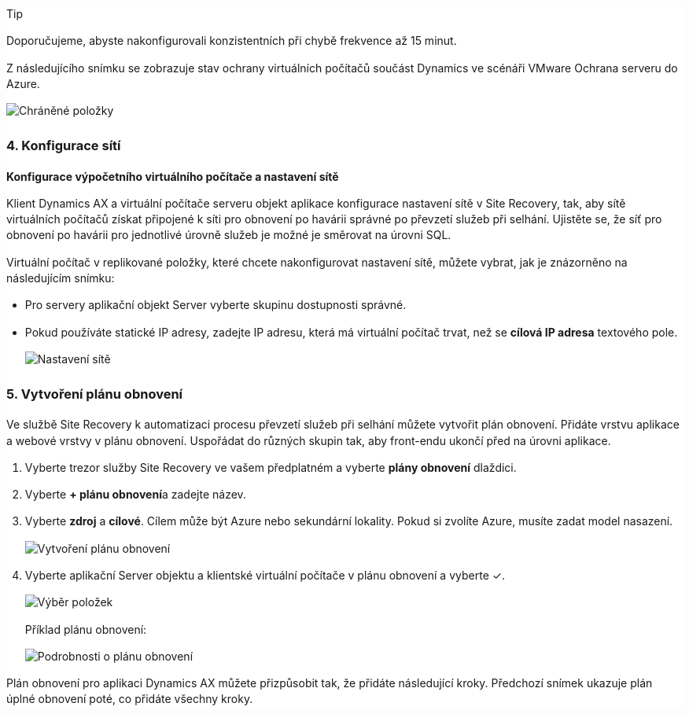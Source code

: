 > [!TIP]
> Doporučujeme, abyste nakonfigurovali konzistentních při chybě frekvence až 15 minut.
>

Z následujícího snímku se zobrazuje stav ochrany virtuálních počítačů součást Dynamics ve scénáři VMware Ochrana serveru do Azure.

![Chráněné položky](./media/site-recovery-dynamics-ax/protecteditems.png)

### <a name="4-configure-networking"></a>4. Konfigurace sítí
**Konfigurace výpočetního virtuálního počítače a nastavení sítě**

Klient Dynamics AX a virtuální počítače serveru objekt aplikace konfigurace nastavení sítě v Site Recovery, tak, aby sítě virtuálních počítačů získat připojené k síti pro obnovení po havárii správné po převzetí služeb při selhání. Ujistěte se, že síť pro obnovení po havárii pro jednotlivé úrovně služeb je možné je směrovat na úrovni SQL.

Virtuální počítač v replikované položky, které chcete nakonfigurovat nastavení sítě, můžete vybrat, jak je znázorněno na následujícím snímku:

* Pro servery aplikační objekt Server vyberte skupinu dostupnosti správné.

* Pokud používáte statické IP adresy, zadejte IP adresu, která má virtuální počítač trvat, než se **cílová IP adresa** textového pole.

    ![Nastavení sítě](./media/site-recovery-dynamics-ax/vmpropertiesaos1.png)


### <a name="5-create-a-recovery-plan"></a>5. Vytvoření plánu obnovení

Ve službě Site Recovery k automatizaci procesu převzetí služeb při selhání můžete vytvořit plán obnovení. Přidáte vrstvu aplikace a webové vrstvy v plánu obnovení. Uspořádat do různých skupin tak, aby front-endu ukončí před na úrovni aplikace.

1. Vyberte trezor služby Site Recovery ve vašem předplatném a vyberte **plány obnovení** dlaždici.

2. Vyberte **+ plánu obnovení**a zadejte název.

3. Vyberte **zdroj** a **cílové**. Cílem může být Azure nebo sekundární lokality. Pokud si zvolíte Azure, musíte zadat model nasazení.

    ![Vytvoření plánu obnovení](./media/site-recovery-dynamics-ax/recoveryplancreation1.png)

4. Vyberte aplikační Server objektu a klientské virtuální počítače v plánu obnovení a vyberte ✓.

    ![Výběr položek](./media/site-recovery-dynamics-ax/selectvms.png)

    Příklad plánu obnovení:

    ![Podrobnosti o plánu obnovení](./media/site-recovery-dynamics-ax/recoveryplan.png)

Plán obnovení pro aplikaci Dynamics AX můžete přizpůsobit tak, že přidáte následující kroky. Předchozí snímek ukazuje plán úplné obnovení poté, co přidáte všechny kroky.
